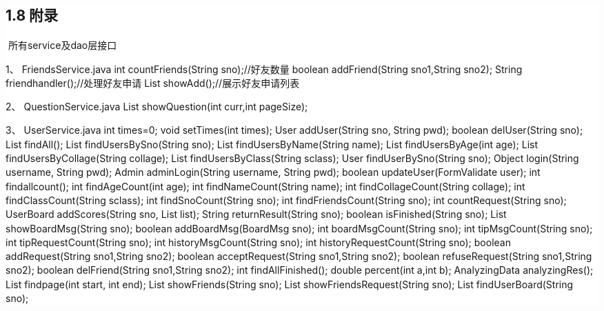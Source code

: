 ## 1.8 附录

​	所有service及dao层接口

1、	FriendsService.java
    int countFriends(String sno);//好友数量
    boolean addFriend(String sno1,String sno2);
    String friendhandler();//处理好友申请
    List<String> showAdd();//展示好友申请列表

2、	QuestionService.java
List showQuestion(int curr,int pageSize);

3、	UserService.java
    int times=0;
    void setTimes(int times);
    User addUser(String sno, String pwd);
    boolean delUser(String sno);
    List<UserShow> findAll();
    List<UserShow> findUsersBySno(String sno);
    List<UserShow> findUsersByName(String name);
    List<UserShow> findUsersByAge(int age);
    List<UserShow> findUsersByCollage(String collage);
    List<UserShow> findUsersByClass(String sclass);
    User findUserBySno(String sno);
    Object login(String username, String pwd);
    Admin adminLogin(String username, String pwd);
    boolean updateUser(FormValidate user);
    int findallcount();
    int findAgeCount(int age);
    int findNameCount(String name);
    int findCollageCount(String collage);
    int findClassCount(String sclass);
    int findSnoCount(String sno);
    int findFriendsCount(String sno);
    int countRequest(String sno);
    UserBoard addScores(String sno, List<ReturnAnswer> list);
    String returnResult(String sno);
    boolean isFinished(String sno);
    List<BoardMsg> showBoardMsg(String sno);
    boolean addBoardMsg(BoardMsg sno);
    int boardMsgCount(String sno);
    int tipMsgCount(String sno);
    int tipRequestCount(String sno);
    int historyMsgCount(String sno);
    int historyRequestCount(String sno);
    boolean addRequest(String sno1,String sno2);
    boolean acceptRequest(String sno1,String sno2);
    boolean refuseRequest(String sno1,String sno2);
    boolean delFriend(String sno1,String sno2);
    int findAllFinished();
    double percent(int a,int b);
    AnalyzingData analyzingRes();
    List findpage(int start, int end);
    List<User> showFriends(String sno);
    List<User> showFriendsRequest(String sno);
        List<UserBoard> findUserBoard(String sno);
